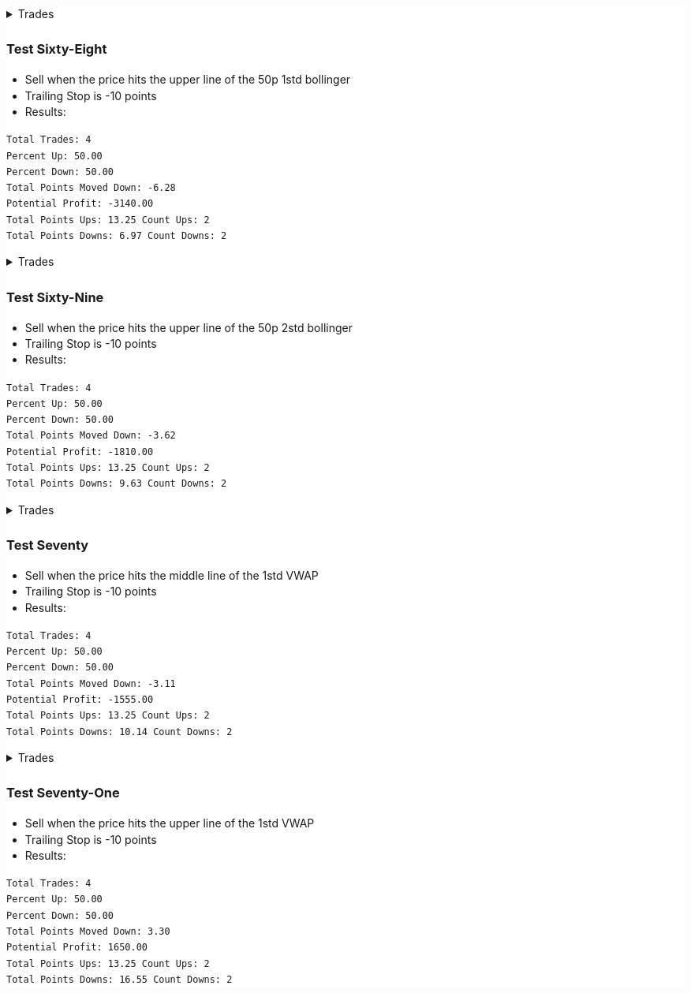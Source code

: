 
<details><summary>Trades</summary></details>

### Test Sixty-Eight
* Sell when the price hits the upper line of the 50p 1std bollinger
* Trailing Stop is -10 points
* Results:
```
Total Trades: 4
Percent Up: 50.00
Percent Down: 50.00
Total Points Moved Down: -6.28
Potential Profit: -3140.00
Total Points Ups: 13.25 Count Ups: 2
Total Points Downs: 6.97 Count Downs: 2
```

<details><summary>Trades</summary></details>

### Test Sixty-Nine
* Sell when the price hits the upper line of the 50p 2std bollinger
* Trailing Stop is -10 points
* Results:
```
Total Trades: 4
Percent Up: 50.00
Percent Down: 50.00
Total Points Moved Down: -3.62
Potential Profit: -1810.00
Total Points Ups: 13.25 Count Ups: 2
Total Points Downs: 9.63 Count Downs: 2
```

<details><summary>Trades</summary></details>

### Test Seventy
* Sell when the price hits the middle line of the 1std VWAP
* Trailing Stop is -10 points
* Results:
```
Total Trades: 4
Percent Up: 50.00
Percent Down: 50.00
Total Points Moved Down: -3.11
Potential Profit: -1555.00
Total Points Ups: 13.25 Count Ups: 2
Total Points Downs: 10.14 Count Downs: 2
```

<details><summary>Trades</summary></details>

### Test Seventy-One
* Sell when the price hits the upper line of the 1std VWAP
* Trailing Stop is -10 points
* Results:
```
Total Trades: 4
Percent Up: 50.00
Percent Down: 50.00
Total Points Moved Down: 3.30
Potential Profit: 1650.00
Total Points Ups: 13.25 Count Ups: 2
Total Points Downs: 16.55 Count Downs: 2
```
